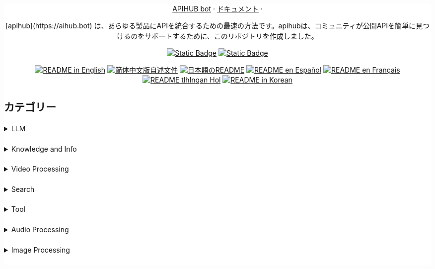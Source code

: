<p align="center">
  <a href="https://apihub.bot">APIHUB bot</a> ·
  <a href="https://apihub.bot">ドキュメント</a> ·
</p>
<p align="center">
  [apihub](https://aihub.bot) は、あらゆる製品にAPIを統合するための最速の方法です。apihubは、コミュニティが公開APIを簡単に見つけるのをサポートするために、このリポジトリを作成しました。
</p>


<p align="center">
    <a href="https://apihub.bot" target="_blank">
        <img alt="Static Badge" src="https://img.shields.io/badge/Product-F04438"></a>
    <a href="https://apihub.bot" target="_blank">
        <img alt="Static Badge" src="https://img.shields.io/badge/free-pricing?color=%20%23155EEF&label=pricing&labelColor=%20%23528bff"></a>
</p>

<p align="center">
  <a href="./README.md"><img alt="README in English" src="https://img.shields.io/badge/English-d9d9d9"></a>
  <a href="./README_zh.md"><img alt="简体中文版自述文件" src="https://img.shields.io/badge/简体中文-d9d9d9"></a>
  <a href="./README_ja.md"><img alt="日本語のREADME" src="https://img.shields.io/badge/日本語-d9d9d9"></a>
  <a href="./README_es.md"><img alt="README en Español" src="https://img.shields.io/badge/Español-d9d9d9"></a>
  <a href="./README_fr.md"><img alt="README en Français" src="https://img.shields.io/badge/Français-d9d9d9"></a>
  <a href="./README_kl.md"><img alt="README tlhIngan Hol" src="https://img.shields.io/badge/Klingon-d9d9d9"></a>
  <a href="./README_kr.md"><img alt="README in Korean" src="https://img.shields.io/badge/한국어-d9d9d9"></a>
</p>

## カテゴリー


<details><summary>LLM</summary></details>
<br >

<details><summary>Knowledge and Info</summary></details>
<br >

<details><summary>Video Processing</summary></details>
<br >

<details><summary>Search</summary></details>
<br >

<details><summary>Tool</summary></details>
<br >

<details><summary>Audio Processing</summary></details>
<br >

<details><summary>Image Processing</summary></details>
<br >
